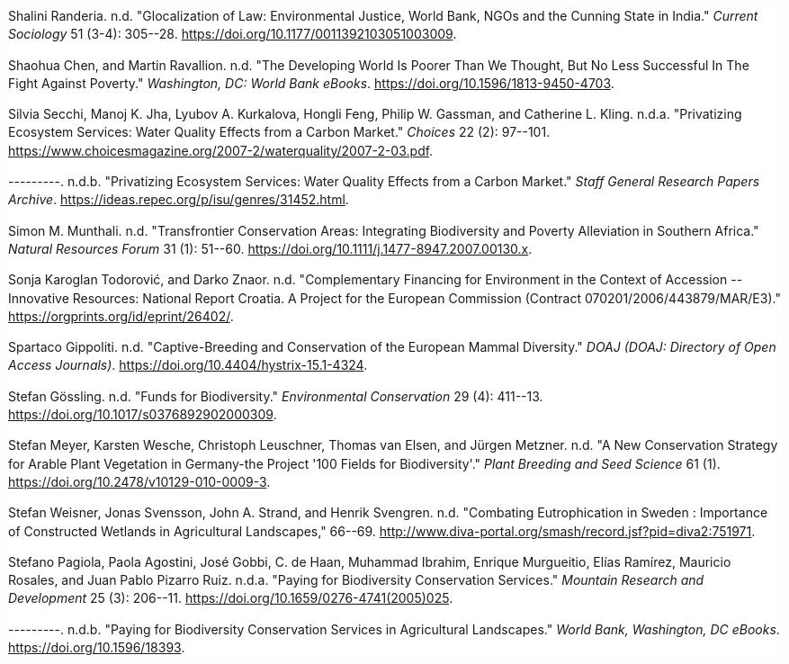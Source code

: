 Shalini Randeria. n.d. "Glocalization of Law: Environmental Justice,
World Bank, NGOs and the Cunning State in India." *Current Sociology* 51
(3-4): 305--28. <https://doi.org/10.1177/0011392103051003009>.

Shaohua Chen, and Martin Ravallion. n.d. "The Developing World Is Poorer
Than We Thought, But No Less Successful In The Fight Against Poverty."
*Washington, DC: World Bank eBooks*.
<https://doi.org/10.1596/1813-9450-4703>.

Silvia Secchi, Manoj K. Jha, Lyubov A. Kurkalova, Hongli Feng, Philip W.
Gassman, and Catherine L. Kling. n.d.a. "Privatizing Ecosystem Services:
Water Quality Effects from a Carbon Market." *Choices* 22 (2): 97--101.
<https://www.choicesmagazine.org/2007-2/waterquality/2007-2-03.pdf>.

---------. n.d.b. "Privatizing Ecosystem Services: Water Quality Effects
from a Carbon Market." *Staff General Research Papers Archive*.
<https://ideas.repec.org/p/isu/genres/31452.html>.

Simon M. Munthali. n.d. "Transfrontier Conservation Areas: Integrating
Biodiversity and Poverty Alleviation in Southern Africa." *Natural
Resources Forum* 31 (1): 51--60.
<https://doi.org/10.1111/j.1477-8947.2007.00130.x>.

Sonja Karoglan Todorović, and Darko Znaor. n.d. "Complementary Financing
for Environment in the Context of Accession -- Innovative Resources:
National Report Croatia. A Project for the European Commission (Contract
070201/2006/443879/MAR/E3)." <https://orgprints.org/id/eprint/26402/>.

Spartaco Gippoliti. n.d. "Captive-Breeding and Conservation of the
European Mammal Diversity." *DOAJ (DOAJ: Directory of Open Access
Journals)*. <https://doi.org/10.4404/hystrix-15.1-4324>.

Stefan Gössling. n.d. "Funds for Biodiversity." *Environmental
Conservation* 29 (4): 411--13.
<https://doi.org/10.1017/s0376892902000309>.

Stefan Meyer, Karsten Wesche, Christoph Leuschner, Thomas van Elsen, and
Jürgen Metzner. n.d. "A New Conservation Strategy for Arable Plant
Vegetation in Germany-the Project '100 Fields for Biodiversity'." *Plant
Breeding and Seed Science* 61 (1).
<https://doi.org/10.2478/v10129-010-0009-3>.

Stefan Weisner, Jonas Svensson, John A. Strand, and Henrik Svengren.
n.d. "Combating Eutrophication in Sweden : Importance of Constructed
Wetlands in Agricultural Landscapes," 66--69.
<http://www.diva-portal.org/smash/record.jsf?pid=diva2:751971>.

Stefano Pagiola, Paola Agostini, José Gobbi, C. de Haan, Muhammad
Ibrahim, Enrique Murgueitio, Elías Ramírez, Mauricio Rosales, and Juan
Pablo Pizarro Ruiz. n.d.a. "Paying for Biodiversity Conservation
Services." *Mountain Research and Development* 25 (3): 206--11.
<https://doi.org/10.1659/0276-4741(2005)025>.

---------. n.d.b. "Paying for Biodiversity Conservation Services in
Agricultural Landscapes." *World Bank, Washington, DC eBooks*.
<https://doi.org/10.1596/18393>.
